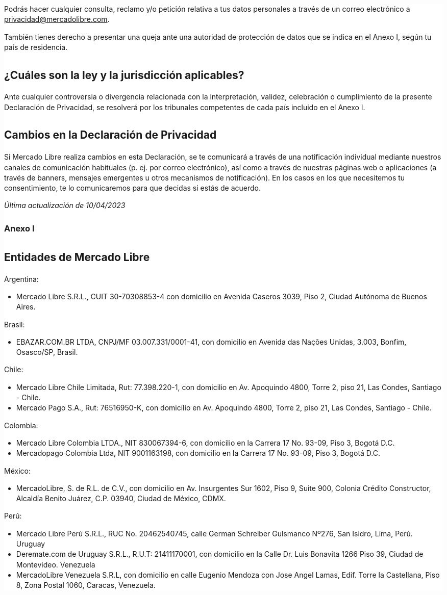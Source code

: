 Podrás hacer cualquier consulta, reclamo y/o petición relativa a tus datos personales a través de un correo electrónico a privacidad@mercadolibre.com. 

También tienes derecho a presentar una queja ante una autoridad de protección de datos que se indica en el Anexo I, según tu país de residencia.

## ¿Cuáles son la ley y la jurisdicción aplicables?

Ante cualquier controversia o divergencia relacionada con la interpretación, validez, celebración o cumplimiento de la presente Declaración de Privacidad, se resolverá por los tribunales competentes de cada país incluido en el Anexo I.

## Cambios en la Declaración de Privacidad

Si Mercado Libre realiza cambios en esta Declaración, se te comunicará a través de una notificación individual mediante nuestros canales de comunicación habituales (p. ej. por correo electrónico), así como a través de nuestras páginas web o aplicaciones (a través de banners, mensajes emergentes u otros mecanismos de notificación). En los casos en los que necesitemos tu consentimiento, te lo comunicaremos para que decidas si estás de acuerdo.

*Última actualización de 10/04/2023*

### Anexo I

## Entidades de Mercado Libre

Argentina:
* Mercado Libre S.R.L., CUIT 30-70308853-4 con domicilio en Avenida Caseros 3039, Piso 2, Ciudad Autónoma de Buenos Aires.

Brasil:
* EBAZAR.COM.BR LTDA, CNPJ/MF 03.007.331/0001-41, con domicilio en Avenida das Nações Unidas, 3.003, Bonfim, Osasco/SP, Brasil.

Chile:
* Mercado Libre Chile Limitada, Rut: 77.398.220-1, con domicilio en Av. Apoquindo 4800, Torre 2, piso 21, Las Condes, Santiago - Chile.
* Mercado Pago S.A., Rut: 76516950-K, con domicilio en Av. Apoquindo 4800, Torre 2, piso 21, Las Condes, Santiago - Chile.

Colombia:
* Mercado Libre Colombia LTDA., NIT 830067394-6, con domicilio en la Carrera 17 No. 93-09, Piso 3, Bogotá D.C.
* Mercadopago Colombia Ltda, NIT 9001163198, con domicilio en la Carrera 17 No. 93-09, Piso 3, Bogotá D.C.

México:
* MercadoLibre, S. de R.L. de C.V., con domicilio en Av. Insurgentes Sur 1602, Piso 9, Suite 900, Colonia Crédito Constructor, Alcaldía Benito Juárez, C.P. 03940, Ciudad de México, CDMX.

Perú:
* Mercado Libre Perú S.R.L., RUC No. 20462540745, calle German Schreiber Gulsmanco Nº276, San Isidro, Lima, Perú. Uruguay
* Deremate.com de Uruguay S.R.L., R.U.T: 21411170001, con domicilio en la Calle Dr. Luis Bonavita 1266 Piso 39, Ciudad de Montevideo. Venezuela
* MercadoLibre Venezuela S.R.L, con domicilio en calle Eugenio Mendoza con Jose Angel Lamas, Edif. Torre la Castellana, Piso 8, Zona Postal 1060, Caracas, Venezuela.
